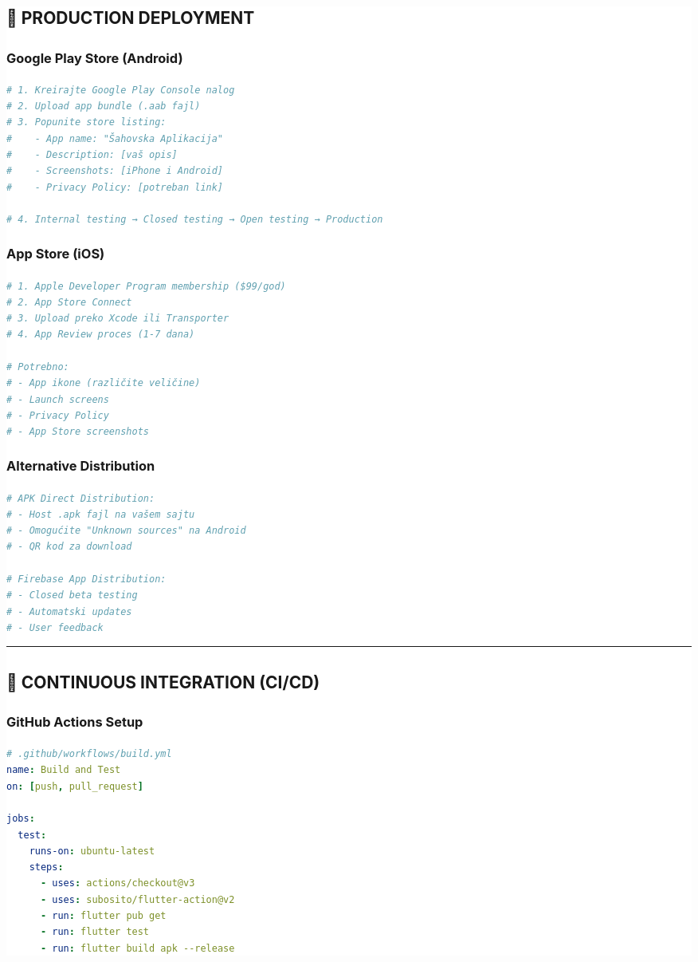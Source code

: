 ## 🚀 PRODUCTION DEPLOYMENT

### **Google Play Store (Android)**
```bash
# 1. Kreirajte Google Play Console nalog
# 2. Upload app bundle (.aab fajl)
# 3. Popunite store listing:
#    - App name: "Šahovska Aplikacija"
#    - Description: [vaš opis]
#    - Screenshots: [iPhone i Android]
#    - Privacy Policy: [potreban link]

# 4. Internal testing → Closed testing → Open testing → Production
```

### **App Store (iOS)**
```bash
# 1. Apple Developer Program membership ($99/god)
# 2. App Store Connect
# 3. Upload preko Xcode ili Transporter
# 4. App Review proces (1-7 dana)

# Potrebno:
# - App ikone (različite veličine)
# - Launch screens
# - Privacy Policy
# - App Store screenshots
```

### **Alternative Distribution**
```bash
# APK Direct Distribution:
# - Host .apk fajl na vašem sajtu
# - Omogućite "Unknown sources" na Android
# - QR kod za download

# Firebase App Distribution:
# - Closed beta testing
# - Automatski updates
# - User feedback
```

---

## 🔄 CONTINUOUS INTEGRATION (CI/CD)

### **GitHub Actions Setup**
```yaml
# .github/workflows/build.yml
name: Build and Test
on: [push, pull_request]

jobs:
  test:
    runs-on: ubuntu-latest
    steps:
      - uses: actions/checkout@v3
      - uses: subosito/flutter-action@v2
      - run: flutter pub get
      - run: flutter test
      - run: flutter build apk --release
```
